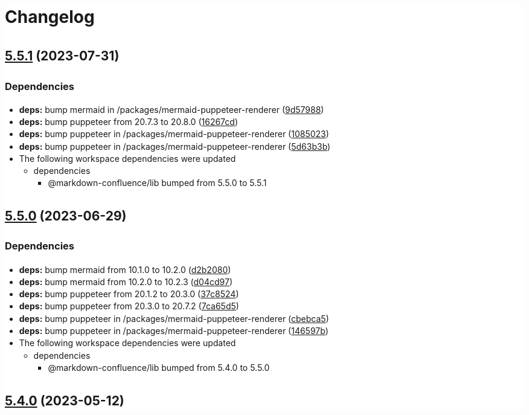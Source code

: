 # Changelog

## [5.5.1](https://github.com/markdown-confluence/markdown-confluence/compare/@markdown-confluence/mermaid-puppeteer-renderer-v5.5.0...@markdown-confluence/mermaid-puppeteer-renderer-v5.5.1) (2023-07-31)


### Dependencies

* **deps:** bump mermaid in /packages/mermaid-puppeteer-renderer ([9d57988](https://github.com/markdown-confluence/markdown-confluence/commit/9d579880906e499e8b3144042246f6abce790440))
* **deps:** bump puppeteer from 20.7.3 to 20.8.0 ([16267cd](https://github.com/markdown-confluence/markdown-confluence/commit/16267cdbaa87626c523f83556e0bb725d63431ba))
* **deps:** bump puppeteer in /packages/mermaid-puppeteer-renderer ([1085023](https://github.com/markdown-confluence/markdown-confluence/commit/108502344b9c18d9d5a0ca8b4e45560211dbd3fa))
* **deps:** bump puppeteer in /packages/mermaid-puppeteer-renderer ([5d63b3b](https://github.com/markdown-confluence/markdown-confluence/commit/5d63b3b4d23c7c2a40a9432b491a9a04471e8df4))
* The following workspace dependencies were updated
  * dependencies
    * @markdown-confluence/lib bumped from 5.5.0 to 5.5.1

## [5.5.0](https://github.com/markdown-confluence/markdown-confluence/compare/@markdown-confluence/mermaid-puppeteer-renderer-v5.4.0...@markdown-confluence/mermaid-puppeteer-renderer-v5.5.0) (2023-06-29)


### Dependencies

* **deps:** bump mermaid from 10.1.0 to 10.2.0 ([d2b2080](https://github.com/markdown-confluence/markdown-confluence/commit/d2b208067789868d4ac1072e07688183e2faf9f3))
* **deps:** bump mermaid from 10.2.0 to 10.2.3 ([d04cd97](https://github.com/markdown-confluence/markdown-confluence/commit/d04cd97bbfe123e00f99578b079af7183f1df850))
* **deps:** bump puppeteer from 20.1.2 to 20.3.0 ([37c8524](https://github.com/markdown-confluence/markdown-confluence/commit/37c85241a0d0a134cb341daf99810d9895891a90))
* **deps:** bump puppeteer from 20.3.0 to 20.7.2 ([7ca65d5](https://github.com/markdown-confluence/markdown-confluence/commit/7ca65d55cc9021afd49c4c37bc595e87da9f08af))
* **deps:** bump puppeteer in /packages/mermaid-puppeteer-renderer ([cbebca5](https://github.com/markdown-confluence/markdown-confluence/commit/cbebca5af5393dffd43762fa66c662e3b1326e76))
* **deps:** bump puppeteer in /packages/mermaid-puppeteer-renderer ([146597b](https://github.com/markdown-confluence/markdown-confluence/commit/146597bd1fc69cf08ac7fe883ea9967415ce8081))
* The following workspace dependencies were updated
  * dependencies
    * @markdown-confluence/lib bumped from 5.4.0 to 5.5.0

## [5.4.0](https://github.com/markdown-confluence/markdown-confluence/compare/@markdown-confluence/mermaid-puppeteer-renderer-v5.3.0...@markdown-confluence/mermaid-puppeteer-renderer-v5.4.0) (2023-05-12)
